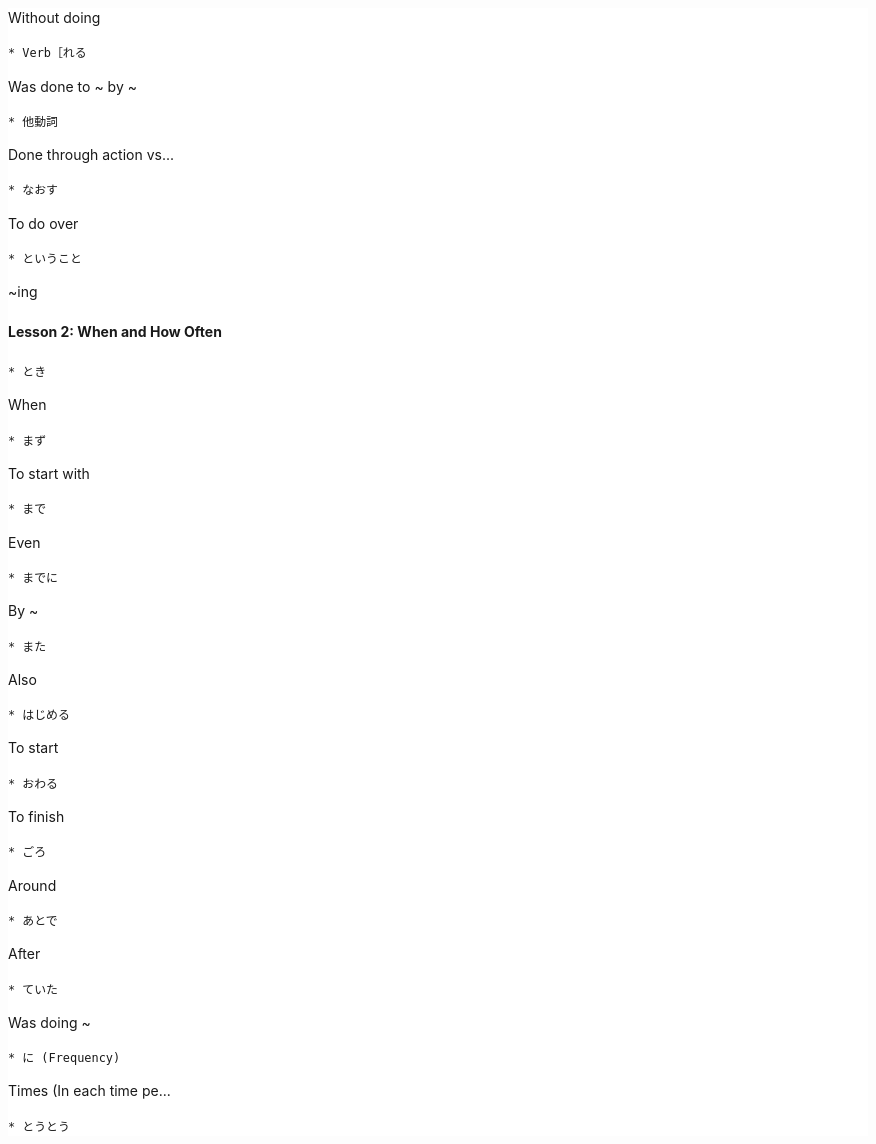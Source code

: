 Without doing

    * Verb［れる

Was done to ~ by ~

    * 他動詞

Done through action vs...

    * なおす

To do over

    * ということ

~ing

#### Lesson 2: When and How Often

    * とき

When

    * まず

To start with

    * まで

Even

    * までに

By ~

    * また

Also

    * はじめる

To start

    * おわる

To finish

    * ごろ

Around

    * あとで

After

    * ていた 

Was doing ~

    * に (Frequency)

Times (In each time pe...

    * とうとう
